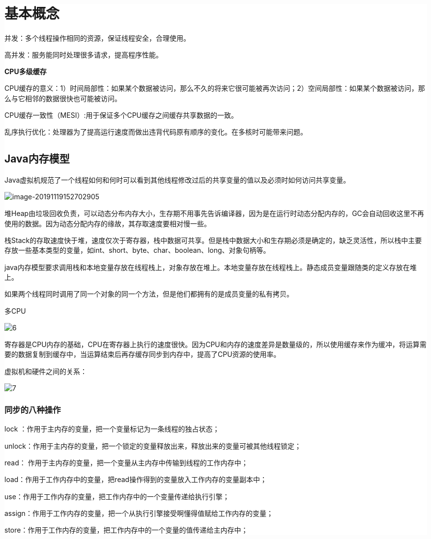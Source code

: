 # 基本概念

并发：多个线程操作相同的资源，保证线程安全，合理使用。

高并发：服务能同时处理很多请求，提高程序性能。

**CPU多级缓存**

CPU缓存的意义：1）时间局部性：如果某个数据被访问，那么不久的将来它很可能被再次访问；2）空间局部性：如果某个数据被访问，那么与它相邻的数据很快也可能被访问。

CPU缓存一致性（MESI）:用于保证多个CPU缓存之间缓存共享数据的一致。

乱序执行优化：处理器为了提高运行速度而做出违背代码原有顺序的变化。在多核时可能带来问题。

## **Java内存模型**

Java虚拟机规范了一个线程如何和何时可以看到其他线程修改过后的共享变量的值以及必须时如何访问共享变量。

![image-20191119152702905](pic/image-20191119152702905.png)

堆Heap由垃圾回收负责，可以动态分布内存大小，生存期不用事先告诉编译器，因为是在运行时动态分配内存的，GC会自动回收这里不再使用的数据。因为动态分配内存的缘故，其存取速度要相对慢一些。

栈Stack的存取速度快于堆，速度仅次于寄存器，栈中数据可共享。但是栈中数据大小和生存期必须是确定的，缺乏灵活性，所以栈中主要存放一些基本类型的变量，如int、short、byte、char、boolean、long、对象句柄等。

java内存模型要求调用栈和本地变量存放在线程栈上，对象存放在堆上。本地变量存放在线程栈上。静态成员变量跟随类的定义存放在堆上。

如果两个线程同时调用了同一个对象的同一个方法，但是他们都拥有的是成员变量的私有拷贝。



多CPU

![6](pic/6.jpg)

​		寄存器是CPU内存的基础，CPU在寄存器上执行的速度很快。因为CPU和内存的速度差异是数量级的，所以使用缓存来作为缓冲，将运算需要的数据复制到缓存中，当运算结束后再存缓存同步到内存中，提高了CPU资源的使用率。



虚拟机和硬件之间的关系：

![7](pic/7.jpg)

### 同步的八种操作

lock ：作用于主内存的变量，把一个变量标记为一条线程的独占状态；

unlock：作用于主内存的变量，把一个锁定的变量释放出来，释放出来的变量可被其他线程锁定；

read： 作用于主内存的变量，把一个变量从主内存中传输到线程的工作内存中；

load：作用于工作内存中的变量，把read操作得到的变量放入工作内存的变量副本中；

use：作用于工作内存的变量，把工作内存中的一个变量传递给执行引擎；

assign：作用于工作内存的变量，把一个从执行引擎接受啊懂得值赋给工作内存的变量；

store：作用于工作内存的变量，把工作内存中的一个变量的值传递给主内存中；
